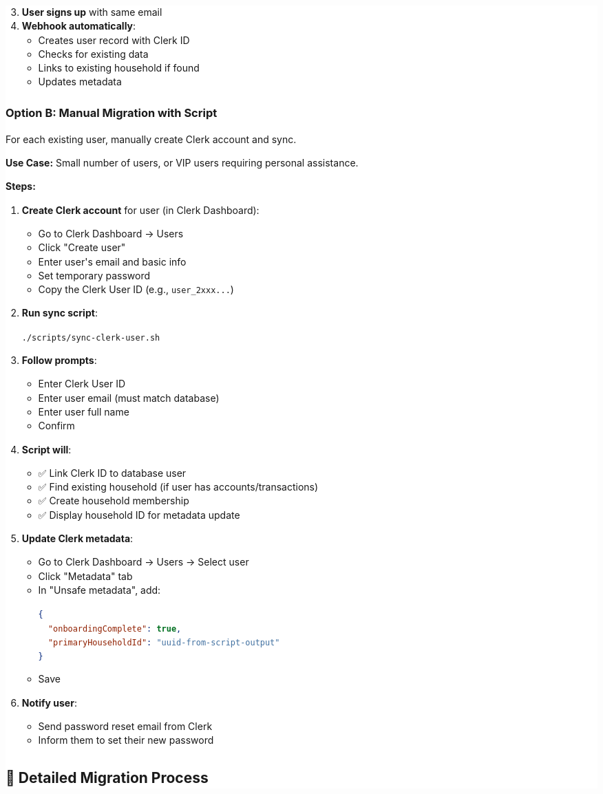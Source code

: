 3. **User signs up** with same email
4. **Webhook automatically**:
   - Creates user record with Clerk ID
   - Checks for existing data
   - Links to existing household if found
   - Updates metadata

### Option B: Manual Migration with Script

For each existing user, manually create Clerk account and sync.

**Use Case:** Small number of users, or VIP users requiring personal assistance.

**Steps:**

1. **Create Clerk account** for user (in Clerk Dashboard):
   - Go to Clerk Dashboard → Users
   - Click "Create user"
   - Enter user's email and basic info
   - Set temporary password
   - Copy the Clerk User ID (e.g., `user_2xxx...`)

2. **Run sync script**:
   ```bash
   ./scripts/sync-clerk-user.sh
   ```

3. **Follow prompts**:
   - Enter Clerk User ID
   - Enter user email (must match database)
   - Enter user full name
   - Confirm

4. **Script will**:
   - ✅ Link Clerk ID to database user
   - ✅ Find existing household (if user has accounts/transactions)
   - ✅ Create household membership
   - ✅ Display household ID for metadata update

5. **Update Clerk metadata**:
   - Go to Clerk Dashboard → Users → Select user
   - Click "Metadata" tab
   - In "Unsafe metadata", add:
     ```json
     {
       "onboardingComplete": true,
       "primaryHouseholdId": "uuid-from-script-output"
     }
     ```
   - Save

6. **Notify user**:
   - Send password reset email from Clerk
   - Inform them to set their new password

## 🔧 Detailed Migration Process
